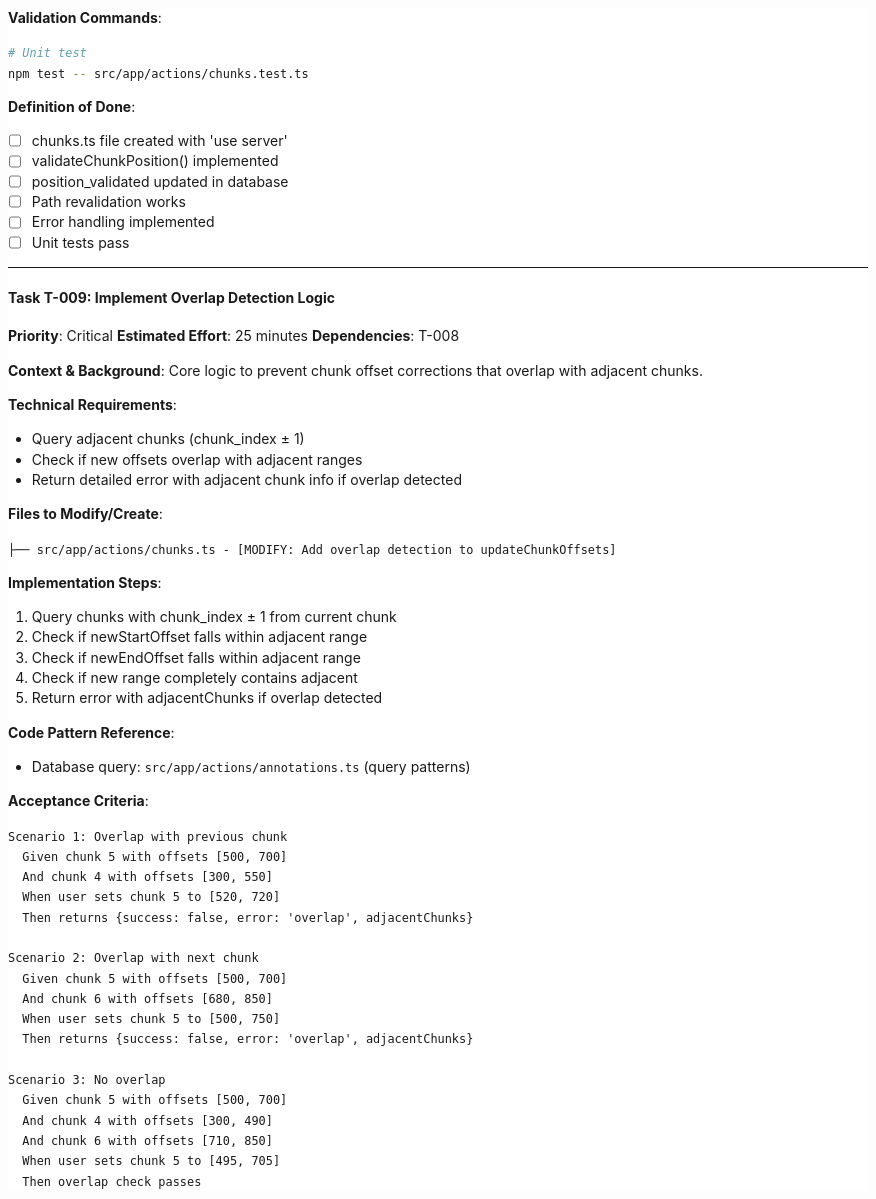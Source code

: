 **Validation Commands**:
```bash
# Unit test
npm test -- src/app/actions/chunks.test.ts
```

**Definition of Done**:
- [ ] chunks.ts file created with 'use server'
- [ ] validateChunkPosition() implemented
- [ ] position_validated updated in database
- [ ] Path revalidation works
- [ ] Error handling implemented
- [ ] Unit tests pass

---

#### Task T-009: Implement Overlap Detection Logic
**Priority**: Critical
**Estimated Effort**: 25 minutes
**Dependencies**: T-008

**Context & Background**:
Core logic to prevent chunk offset corrections that overlap with adjacent chunks.

**Technical Requirements**:
- Query adjacent chunks (chunk_index ± 1)
- Check if new offsets overlap with adjacent ranges
- Return detailed error with adjacent chunk info if overlap detected

**Files to Modify/Create**:
```
├── src/app/actions/chunks.ts - [MODIFY: Add overlap detection to updateChunkOffsets]
```

**Implementation Steps**:
1. Query chunks with chunk_index ± 1 from current chunk
2. Check if newStartOffset falls within adjacent range
3. Check if newEndOffset falls within adjacent range
4. Check if new range completely contains adjacent
5. Return error with adjacentChunks if overlap detected

**Code Pattern Reference**:
- Database query: `src/app/actions/annotations.ts` (query patterns)

**Acceptance Criteria**:
```gherkin
Scenario 1: Overlap with previous chunk
  Given chunk 5 with offsets [500, 700]
  And chunk 4 with offsets [300, 550]
  When user sets chunk 5 to [520, 720]
  Then returns {success: false, error: 'overlap', adjacentChunks}

Scenario 2: Overlap with next chunk
  Given chunk 5 with offsets [500, 700]
  And chunk 6 with offsets [680, 850]
  When user sets chunk 5 to [500, 750]
  Then returns {success: false, error: 'overlap', adjacentChunks}

Scenario 3: No overlap
  Given chunk 5 with offsets [500, 700]
  And chunk 4 with offsets [300, 490]
  And chunk 6 with offsets [710, 850]
  When user sets chunk 5 to [495, 705]
  Then overlap check passes
```
